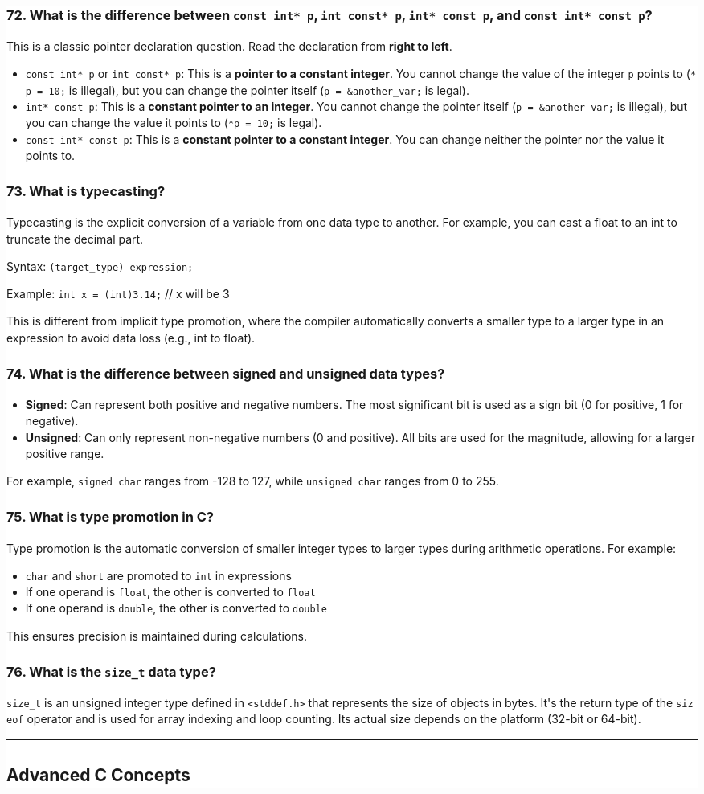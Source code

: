 ### **72. What is the difference between `const int* p`, `int const* p`, `int* const p`, and `const int* const p`?**

This is a classic pointer declaration question. Read the declaration from **right to left**.

- `const int* p` or `int const* p`: This is a **pointer to a constant integer**. You cannot change the value of the integer `p` points to (`*p = 10;` is illegal), but you can change the pointer itself (`p = &another_var;` is legal).
- `int* const p`: This is a **constant pointer to an integer**. You cannot change the pointer itself (`p = &another_var;` is illegal), but you can change the value it points to (`*p = 10;` is legal).
- `const int* const p`: This is a **constant pointer to a constant integer**. You can change neither the pointer nor the value it points to.

### **73. What is typecasting?**

Typecasting is the explicit conversion of a variable from one data type to another. For example, you can cast a float to an int to truncate the decimal part.

Syntax: `(target_type) expression;`

Example: `int x = (int)3.14;` // x will be 3

This is different from implicit type promotion, where the compiler automatically converts a smaller type to a larger type in an expression to avoid data loss (e.g., int to float).

### **74. What is the difference between signed and unsigned data types?**

- **Signed**: Can represent both positive and negative numbers. The most significant bit is used as a sign bit (0 for positive, 1 for negative).
- **Unsigned**: Can only represent non-negative numbers (0 and positive). All bits are used for the magnitude, allowing for a larger positive range.

For example, `signed char` ranges from -128 to 127, while `unsigned char` ranges from 0 to 255.

### **75. What is type promotion in C?**

Type promotion is the automatic conversion of smaller integer types to larger types during arithmetic operations. For example:

- `char` and `short` are promoted to `int` in expressions
- If one operand is `float`, the other is converted to `float`
- If one operand is `double`, the other is converted to `double`

This ensures precision is maintained during calculations.

### **76. What is the `size_t` data type?**

`size_t` is an unsigned integer type defined in `<stddef.h>` that represents the size of objects in bytes. It's the return type of the `sizeof` operator and is used for array indexing and loop counting. Its actual size depends on the platform (32-bit or 64-bit).

---

## Advanced C Concepts
